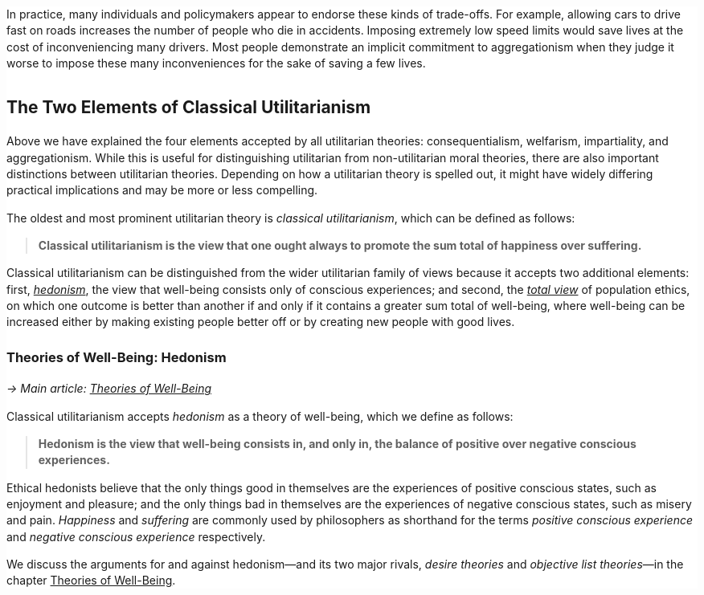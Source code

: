 In practice, many individuals and policymakers appear to endorse these
kinds of trade-offs. For example, allowing cars to drive fast on roads
increases the number of people who die in accidents. Imposing extremely
low speed limits would save lives at the cost of inconveniencing many
drivers. Most people demonstrate an implicit commitment to
aggregationism when they judge it worse to impose these many
inconveniences for the sake of saving a few lives.

## The Two Elements of Classical Utilitarianism

Above we have explained the four elements accepted by all utilitarian
theories: consequentialism, welfarism, impartiality, and aggregationism.
While this is useful for distinguishing utilitarian from non-utilitarian
moral theories, there are also important distinctions between
utilitarian theories. Depending on how a utilitarian theory is spelled
out, it might have widely differing practical implications and may be
more or less compelling.

The oldest and most prominent utilitarian theory is _classical
utilitarianism_, which can be defined as follows:

> **Classical utilitarianism is the view that one ought always to
> promote the sum total of happiness over suffering.**

Classical utilitarianism can be distinguished from the wider utilitarian
family of views because it accepts two additional elements: first,
_[hedonism](/theories-of-wellbeing#hedonism)_, the view that well-being
consists only of conscious experiences; and second, the _[total
view](/population-ethics#the-total-view)_ of population ethics, on which
one outcome is better than another if and only if it contains a greater
sum total of well-being, where well-being can be increased either by
making existing people better off or by creating new people with good
lives.

### Theories of Well-Being: Hedonism

_→ Main article: [Theories of Well-Being](/theories-of-wellbeing)_

Classical utilitarianism accepts _hedonism_ as a theory of well-being,
which we define as follows:

> **Hedonism is the view that well-being consists in, and only in, the
> balance of positive over negative conscious experiences.**

Ethical hedonists believe that the only things good in themselves are
the experiences of positive conscious states, such as enjoyment and
pleasure; and the only things bad in themselves are the experiences of
negative conscious states, such as misery and pain. _Happiness_ and
_suffering_ are commonly used by philosophers as shorthand for the terms
_positive conscious experience_ and _negative conscious experience_
respectively.

We discuss the arguments for and against hedonism—and its two major
rivals, _desire theories_ and _objective list theories_—in the chapter
[Theories of Well-Being](/theories-of-wellbeing).
